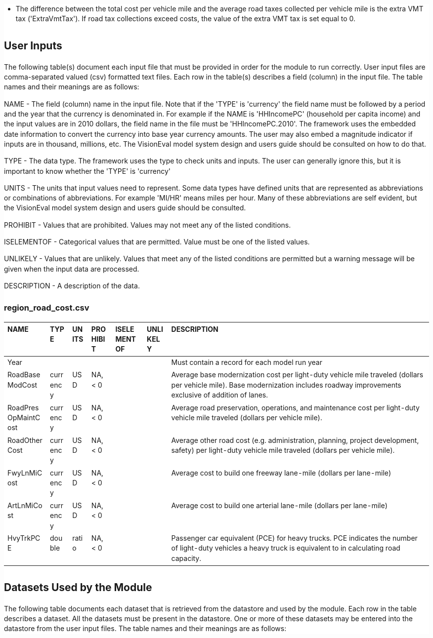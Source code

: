 * The difference between the total cost per vehicle mile and the average road taxes collected per vehicle mile is the extra VMT tax ('ExtraVmtTax'). If road tax collections exceed costs, the value of the extra VMT tax is set equal to 0.



## User Inputs
The following table(s) document each input file that must be provided in order for the module to run correctly. User input files are comma-separated valued (csv) formatted text files. Each row in the table(s) describes a field (column) in the input file. The table names and their meanings are as follows:

NAME - The field (column) name in the input file. Note that if the 'TYPE' is 'currency' the field name must be followed by a period and the year that the currency is denominated in. For example if the NAME is 'HHIncomePC' (household per capita income) and the input values are in 2010 dollars, the field name in the file must be 'HHIncomePC.2010'. The framework uses the embedded date information to convert the currency into base year currency amounts. The user may also embed a magnitude indicator if inputs are in thousand, millions, etc. The VisionEval model system design and users guide should be consulted on how to do that.

TYPE - The data type. The framework uses the type to check units and inputs. The user can generally ignore this, but it is important to know whether the 'TYPE' is 'currency'

UNITS - The units that input values need to represent. Some data types have defined units that are represented as abbreviations or combinations of abbreviations. For example 'MI/HR' means miles per hour. Many of these abbreviations are self evident, but the VisionEval model system design and users guide should be consulted.

PROHIBIT - Values that are prohibited. Values may not meet any of the listed conditions.

ISELEMENTOF - Categorical values that are permitted. Value must be one of the listed values.

UNLIKELY - Values that are unlikely. Values that meet any of the listed conditions are permitted but a warning message will be given when the input data are processed.

DESCRIPTION - A description of the data.

### region_road_cost.csv
|NAME                |TYPE     |UNITS |PROHIBIT |ISELEMENTOF |UNLIKELY |DESCRIPTION                                                                                                                                                                       |
|:-------------------|:--------|:-----|:--------|:-----------|:--------|:---------------------------------------------------------------------------------------------------------------------------------------------------------------------------------|
|Year                |         |      |         |            |         |Must contain a record for each model run year                                                                                                                                     |
|RoadBaseModCost     |currency |USD   |NA, < 0  |            |         |Average base modernization cost per light-duty vehicle mile traveled (dollars per vehicle mile). Base modernization includes roadway improvements exclusive of addition of lanes. |
|RoadPresOpMaintCost |currency |USD   |NA, < 0  |            |         |Average road preservation, operations, and maintenance cost per light-duty vehicle mile traveled (dollars per vehicle mile).                                                      |
|RoadOtherCost       |currency |USD   |NA, < 0  |            |         |Average other road cost (e.g. administration, planning, project development, safety) per light-duty vehicle mile traveled (dollars per vehicle mile).                             |
|FwyLnMiCost         |currency |USD   |NA, < 0  |            |         |Average cost to build one freeway lane-mile (dollars per lane-mile)                                                                                                               |
|ArtLnMiCost         |currency |USD   |NA, < 0  |            |         |Average cost to build one arterial lane-mile (dollars per lane-mile)                                                                                                              |
|HvyTrkPCE           |double   |ratio |NA, < 0  |            |         |Passenger car equivalent (PCE) for heavy trucks. PCE indicates the number of light-duty vehicles a heavy truck is equivalent to in calculating road capacity.                     |

## Datasets Used by the Module
The following table documents each dataset that is retrieved from the datastore and used by the module. Each row in the table describes a dataset. All the datasets must be present in the datastore. One or more of these datasets may be entered into the datastore from the user input files. The table names and their meanings are as follows:
